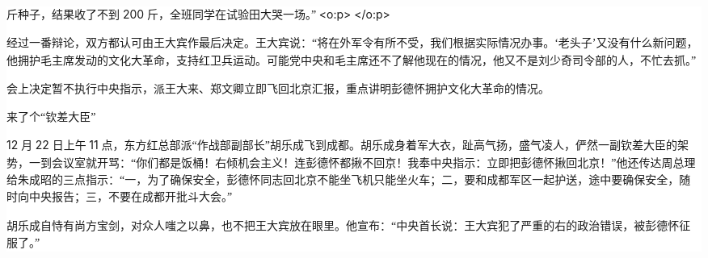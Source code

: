    斤种子，结果收了不到
  </span>
  200
  <span lang="ZH-CN" style='font-family:宋体;mso-ascii-font-family:"Times New Roman"'>
   斤，全班同学在试验田大哭一场。”
  </span>
  <o:p>
  </o:p>
 </p>
 <p class="MsoNormal">
  <span lang="ZH-CN" style='font-family:宋体;mso-ascii-font-family:
"Times New Roman"'>
   经过一番辩论，双方都认可由王大宾作最后决定。王大宾说：“将在外军令有所不受，我们根据实际情况办事。‘老头子’又没有什么新问题，他拥护毛主席发动的文化大革命，支持红卫兵运动。可能党中央和毛主席还不了解他现在的情况，他又不是刘少奇司令部的人，不忙去抓。”
  </span>
  <o:p>
  </o:p>
 </p>
 <p class="MsoNormal">
  <span lang="ZH-CN" style='font-family:宋体;mso-ascii-font-family:
"Times New Roman"'>
   会上决定暂不执行中央指示，派王大来、郑文卿立即飞回北京汇报，重点讲明彭德怀拥护文化大革命的情况。
  </span>
  <o:p>
  </o:p>
 </p>
 <p class="MsoNormal">
  <span lang="ZH-CN" style='font-family:宋体;mso-ascii-font-family:
"Times New Roman"'>
   来了个“钦差大臣”
  </span>
  <o:p>
  </o:p>
 </p>
 <p class="MsoNormal">
  12
  <span lang="ZH-CN" style='font-family:宋体;mso-ascii-font-family:
"Times New Roman"'>
   月
  </span>
  22
  <span lang="ZH-CN" style='font-family:宋体;mso-ascii-font-family:
"Times New Roman"'>
   日上午
  </span>
  11
  <span lang="ZH-CN" style='font-family:宋体;
mso-ascii-font-family:"Times New Roman"'>
   点，东方红总部派“作战部副部长”胡乐成飞到成都。胡乐成身着军大衣，趾高气扬，盛气凌人，俨然一副钦差大臣的架势，一到会议室就开骂：“你们都是饭桶！右倾机会主义！连彭德怀都揪不回京！我奉中央指示：立即把彭德怀揪回北京！”他还传达周总理给朱成昭的三点指示：“一，为了确保安全，彭德怀同志回北京不能坐飞机只能坐火车；二，要和成都军区一起护送，途中要确保安全，随时向中央报告；三，不要在成都开批斗大会。”
  </span>
  <o:p>
  </o:p>
 </p>
 <p class="MsoNormal">
  <span lang="ZH-CN" style='font-family:宋体;mso-ascii-font-family:
"Times New Roman"'>
   胡乐成自恃有尚方宝剑，对众人嗤之以鼻，也不把王大宾放在眼里。他宣布：“中央首长说：王大宾犯了严重的右的政治错误，被彭德怀征服了。”
  </span>
  <o:p>
  </o:p>
 </p>
 <p class="MsoNormal">
  <span lang="ZH-CN" style='font-family:宋体;mso-ascii-font-family:
